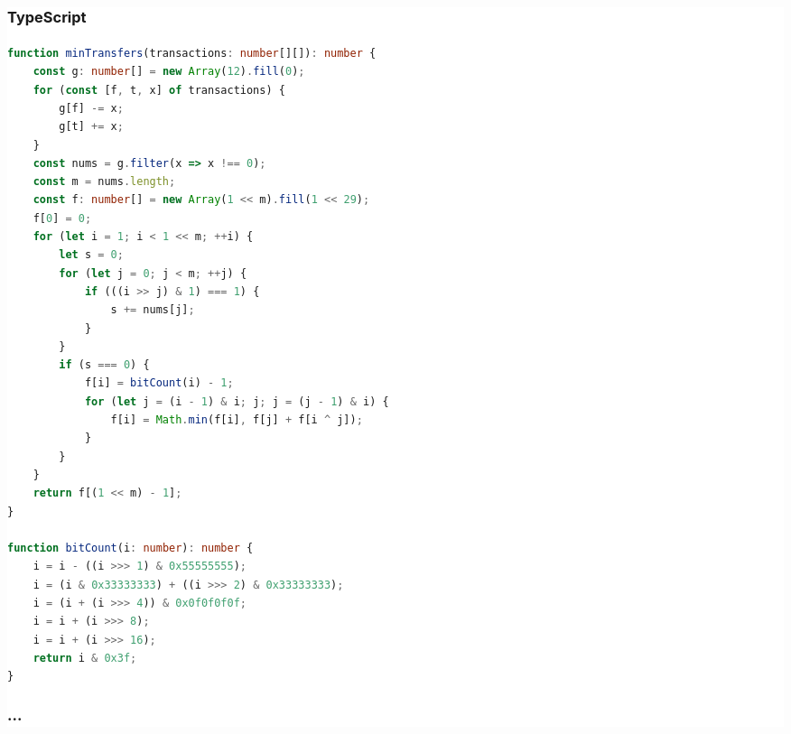 ### **TypeScript**

```ts
function minTransfers(transactions: number[][]): number {
    const g: number[] = new Array(12).fill(0);
    for (const [f, t, x] of transactions) {
        g[f] -= x;
        g[t] += x;
    }
    const nums = g.filter(x => x !== 0);
    const m = nums.length;
    const f: number[] = new Array(1 << m).fill(1 << 29);
    f[0] = 0;
    for (let i = 1; i < 1 << m; ++i) {
        let s = 0;
        for (let j = 0; j < m; ++j) {
            if (((i >> j) & 1) === 1) {
                s += nums[j];
            }
        }
        if (s === 0) {
            f[i] = bitCount(i) - 1;
            for (let j = (i - 1) & i; j; j = (j - 1) & i) {
                f[i] = Math.min(f[i], f[j] + f[i ^ j]);
            }
        }
    }
    return f[(1 << m) - 1];
}

function bitCount(i: number): number {
    i = i - ((i >>> 1) & 0x55555555);
    i = (i & 0x33333333) + ((i >>> 2) & 0x33333333);
    i = (i + (i >>> 4)) & 0x0f0f0f0f;
    i = i + (i >>> 8);
    i = i + (i >>> 16);
    return i & 0x3f;
}
```

### **...**

```

```


